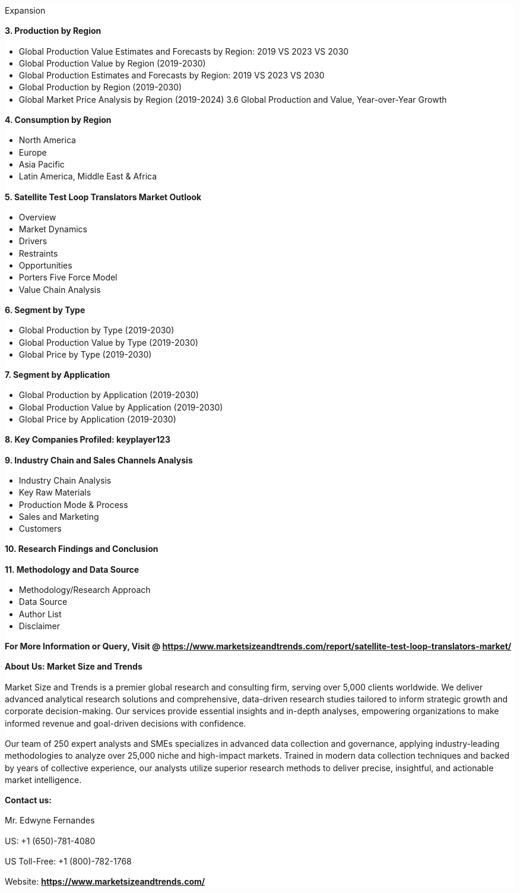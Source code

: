 Expansion</li></ul><p><strong>3. Production by Region</strong></p><ul><li>Global Production Value Estimates and Forecasts by Region: 2019 VS 2023 VS 2030</li><li>Global Production Value by Region (2019-2030)</li><li>Global Production Estimates and Forecasts by Region: 2019 VS 2023 VS 2030</li><li>Global Production by Region (2019-2030)</li><li>Global Market Price Analysis by Region (2019-2024) 3.6 Global Production and Value, Year-over-Year Growth</li></ul><p><strong>4. Consumption by Region</strong></p><ul><li>North America</li><li>Europe</li><li>Asia Pacific</li><li>Latin America, Middle East &amp; Africa</li></ul><p><strong>5. Satellite Test Loop Translators Market Outlook</strong></p><ul><li>Overview</li><li>Market Dynamics</li><li>Drivers</li><li>Restraints</li><li>Opportunities</li><li>Porters Five Force Model</li><li>Value Chain Analysis&nbsp;</li></ul><p><strong>6. Segment by Type</strong></p><ul><li>Global Production by Type (2019-2030)</li><li>Global Production Value by Type (2019-2030)</li><li>Global Price by Type (2019-2030)</li></ul><p><strong>7. Segment by Application</strong></p><ul><li>Global Production by Application (2019-2030)</li><li>Global Production Value by Application (2019-2030)</li><li>Global Price by Application (2019-2030)</li></ul><p><strong>8. Key Companies Profiled: keyplayer123</strong></p><p><strong>9. Industry Chain and Sales Channels Analysis</strong></p><ul><li>Industry Chain Analysis</li><li>Key Raw Materials</li><li>Production Mode &amp; Process</li><li>Sales and Marketing</li><li>Customers</li></ul><p><strong>10. Research Findings and Conclusion</strong></p><p><strong>11. Methodology and Data Source</strong></p><ul><li>Methodology/Research Approach</li><li>Data Source</li><li>Author List</li><li>Disclaimer</li></ul></p><p><strong>For More Information or Query, Visit @ <a href="https://www.marketsizeandtrends.com/report/satellite-test-loop-translators-market/">https://www.marketsizeandtrends.com/report/satellite-test-loop-translators-market/</a></strong></p><p><strong>About Us: Market Size and Trends</strong></p><p>Market Size and Trends is a premier global research and consulting firm, serving over 5,000 clients worldwide. We deliver advanced analytical research solutions and comprehensive, data-driven research studies tailored to inform strategic growth and corporate decision-making. Our services provide essential insights and in-depth analyses, empowering organizations to make informed revenue and goal-driven decisions with confidence.</p><p>Our team of 250 expert analysts and SMEs specializes in advanced data collection and governance, applying industry-leading methodologies to analyze over 25,000 niche and high-impact markets. Trained in modern data collection techniques and backed by years of collective experience, our analysts utilize superior research methods to deliver precise, insightful, and actionable market intelligence.</p><p><strong>Contact us:</strong></p><p>Mr. Edwyne Fernandes</p><p>US: +1 (650)-781-4080</p><p>US Toll-Free: +1 (800)-782-1768</p><p>Website: <strong><a href="https://www.marketsizeandtrends.com/">https://www.marketsizeandtrends.com/</a></strong></p>
